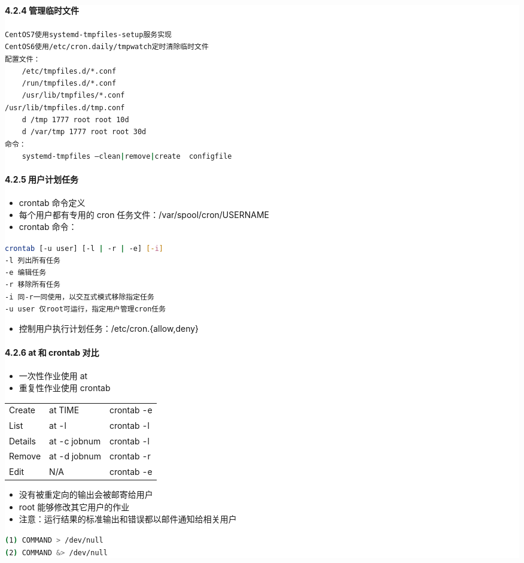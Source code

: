 #### 4.2.4 管理临时文件

```bash
CentOS7使用systemd-tmpfiles-setup服务实现
CentOS6使用/etc/cron.daily/tmpwatch定时清除临时文件
配置文件：
    /etc/tmpfiles.d/*.conf
    /run/tmpfiles.d/*.conf
    /usr/lib/tmpfiles/*.conf
/usr/lib/tmpfiles.d/tmp.conf
    d /tmp 1777 root root 10d
    d /var/tmp 1777 root root 30d
命令：
    systemd-tmpfiles –clean|remove|create  configfile
```

#### 4.2.5 用户计划任务

- crontab 命令定义
- 每个用户都有专用的 cron 任务文件：/var/spool/cron/USERNAME
- crontab 命令：

```bash
crontab [-u user] [-l | -r | -e] [-i]
-l 列出所有任务
-e 编辑任务
-r 移除所有任务
-i 同-r一同使用，以交互式模式移除指定任务
-u user 仅root可运行，指定用户管理cron任务
```

- 控制用户执行计划任务：/etc/cron.{allow,deny}

#### 4.2.6 at 和 crontab 对比

- 一次性作业使用 at
- 重复性作业使用 crontab

|         |              |            |
| ------- | ------------ | ---------- |
| Create  | at TIME      | crontab -e |
| List    | at -l        | crontab -l |
| Details | at -c jobnum | crontab -l |
| Remove  | at -d jobnum | crontab -r |
| Edit    | N/A          | crontab -e |

- 没有被重定向的输出会被邮寄给用户
- root 能够修改其它用户的作业
- 注意：运行结果的标准输出和错误都以邮件通知给相关用户

```bash
(1) COMMAND > /dev/null
(2) COMMAND &> /dev/null
```


[^1]: 驻留内存：即 RSS(resident set size)是驻留集合大小，即进程所使用的非交换区的物理内存。